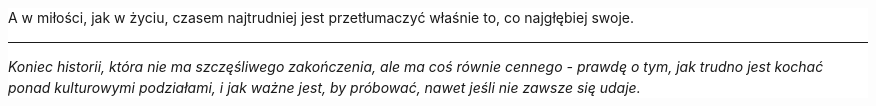 A w miłości, jak w życiu, czasem najtrudniej jest przetłumaczyć właśnie to, co najgłębiej swoje.

---

*Koniec historii, która nie ma szczęśliwego zakończenia, ale ma coś równie cennego - prawdę o tym, jak trudno jest kochać ponad kulturowymi podziałami, i jak ważne jest, by próbować, nawet jeśli nie zawsze się udaje.*